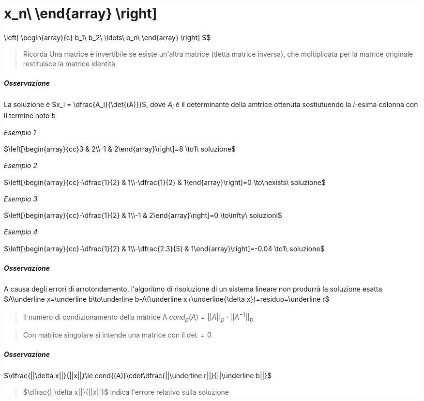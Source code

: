 x_n\\
\end{array}
\right]
=
\left[
\begin{array}{c}
b_1\\
b_2\\
\ldots\\
b_n\\
\end{array}
\right]
$$
> Ricorda
> Una matrice è invertibile se esiste un'altra matrice (detta matrice inversa), che moltiplicata per la matrice originale restituisce la matrice identità.

##### Osservazione

La soluzione è $x_i = \dfrac{A_i}{\det{(A)}}$, dove $A_i$ è il determinante della amtrice ottenuta sostiutuendo la $i$-esima colonna con il termine noto $b$

_Esempio 1_

$\left[\begin{array}{cc}3 & 2\\-1 & 2\end{array}\right]=8 \to1\ soluzione$

_Esempio 2_

$\left[\begin{array}{cc}-\dfrac{1}{2} & 1\\-\dfrac{1}{2} & 1\end{array}\right]=0 \to\nexists\ soluzione$


_Esempio 3_

$\left[\begin{array}{cc}-\dfrac{1}{2} & 1\\-1 & 2\end{array}\right]=0 \to\infty\ soluzioni$


_Esempio 4_

$\left[\begin{array}{cc}-\dfrac{1}{2} & 1\\-\dfrac{2.3}{5} & 1\end{array}\right]=-0.04 \to1\ soluzione$

##### Osservazione

A causa degli errori di arrotondamento, l'algoritmo di risoluzione di un sistema lineare non produrrà la soluzione esatta
$A\underline x=\underline b\to\underline b-A(\underline x+\underline{\delta x})=residuo=\underline r$

> Il numero di condizionamento della matrice A $cond_p{(A)} = ||A||_p\cdot ||A^{-1}||_p$

> Con matrice singolare si intende una matrice con il $\det = 0$

##### Osservazione

$\dfrac{||\delta x||}{||x||}\le cond{(A)}\cdot\dfrac{||\underline r||}{||\underline b||}$

> $\dfrac{||\delta x||}{||x||}$ indica l'errore relativo sulla soluzione
